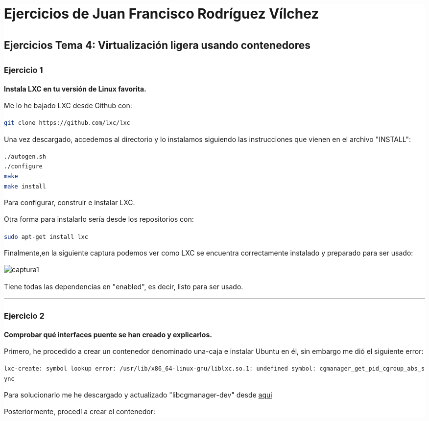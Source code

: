 
Ejercicios de Juan Francisco Rodríguez Vílchez
================================================

## Ejercicios Tema 4: Virtualización ligera usando contenedores ##

### Ejercicio 1 ###

**Instala LXC en tu versión de Linux favorita.**

Me lo he bajado LXC desde Github con:

```sh
git clone https://github.com/lxc/lxc
```
Una vez descargado, accedemos al directorio y lo instalamos siguiendo las instrucciones que vienen en el archivo "INSTALL":

```sh
./autogen.sh
./configure
make
make install
```
Para configurar, construir e instalar LXC.

Otra forma para instalarlo sería desde los repositorios con:

```sh
sudo apt-get install lxc
```

Finalmente,en la siguiente captura podemos ver como LXC se encuentra correctamente instalado y preparado para ser usado:

![captura1](http://i.imgur.com/A04sHpv.png)

Tiene todas las dependencias en "enabled", es decir, listo para ser usado.

***

### Ejercicio 2 ###

**Comprobar qué interfaces puente se han creado y explicarlos.**

Primero, he procedido a crear un contenedor denominado una-caja e instalar Ubuntu en él, sin embargo me dió el siguiente error:

```sh 
lxc-create: symbol lookup error: /usr/lib/x86_64-linux-gnu/liblxc.so.1: undefined symbol: cgmanager_get_pid_cgroup_abs_sync
```
Para solucionarlo me he descargado y actualizado "libcgmanager-dev" desde [aqui](http://www.ubuntuupdates.org/package/core/trusty/main/proposed/libcgmanager-dev)

Posteriormente, procedí a crear el contenedor:
